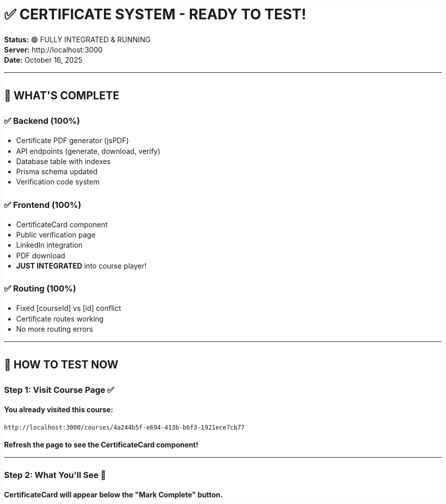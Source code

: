 # ✅ CERTIFICATE SYSTEM - READY TO TEST!

**Status:** 🟢 FULLY INTEGRATED & RUNNING  
**Server:** http://localhost:3000  
**Date:** October 16, 2025

---

## 🎉 WHAT'S COMPLETE

### ✅ Backend (100%)

- Certificate PDF generator (jsPDF)
- API endpoints (generate, download, verify)
- Database table with indexes
- Prisma schema updated
- Verification code system

### ✅ Frontend (100%)

- CertificateCard component
- Public verification page
- LinkedIn integration
- PDF download
- **JUST INTEGRATED** into course player!

### ✅ Routing (100%)

- Fixed [courseId] vs [id] conflict
- Certificate routes working
- No more routing errors

---

## 🧪 HOW TO TEST NOW

### Step 1: Visit Course Page ✅

**You already visited this course:**

```
http://localhost:3000/courses/4a244b5f-e694-413b-b6f3-1921ece7cb77
```

**Refresh the page to see the CertificateCard component!**

---

### Step 2: What You'll See 👀

**CertificateCard will appear below the "Mark Complete" button.**
